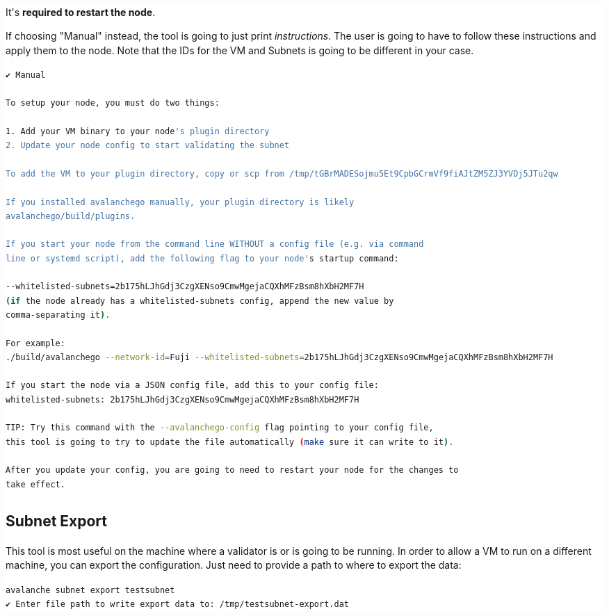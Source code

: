 

It's **required to restart the node**.

If choosing "Manual" instead, the tool is going to just print _instructions_. The user is going to have
to follow these instructions and apply them to the node. Note that the IDs for the VM and Subnets is
going to be different in your case.

```bash
✔ Manual

To setup your node, you must do two things:

1. Add your VM binary to your node's plugin directory
2. Update your node config to start validating the subnet

To add the VM to your plugin directory, copy or scp from /tmp/tGBrMADESojmu5Et9CpbGCrmVf9fiAJtZM5ZJ3YVDj5JTu2qw

If you installed avalanchego manually, your plugin directory is likely
avalanchego/build/plugins.

If you start your node from the command line WITHOUT a config file (e.g. via command
line or systemd script), add the following flag to your node's startup command:

--whitelisted-subnets=2b175hLJhGdj3CzgXENso9CmwMgejaCQXhMFzBsm8hXbH2MF7H
(if the node already has a whitelisted-subnets config, append the new value by
comma-separating it).

For example:
./build/avalanchego --network-id=Fuji --whitelisted-subnets=2b175hLJhGdj3CzgXENso9CmwMgejaCQXhMFzBsm8hXbH2MF7H

If you start the node via a JSON config file, add this to your config file:
whitelisted-subnets: 2b175hLJhGdj3CzgXENso9CmwMgejaCQXhMFzBsm8hXbH2MF7H

TIP: Try this command with the --avalanchego-config flag pointing to your config file,
this tool is going to try to update the file automatically (make sure it can write to it).

After you update your config, you are going to need to restart your node for the changes to
take effect.
```

## Subnet Export

This tool is most useful on the machine where a validator is or is going to be running. In order to
allow a VM to run on a different machine, you can export the configuration. Just need to provide a path
to where to export the data:

```bash
avalanche subnet export testsubnet
✔ Enter file path to write export data to: /tmp/testsubnet-export.dat
```
